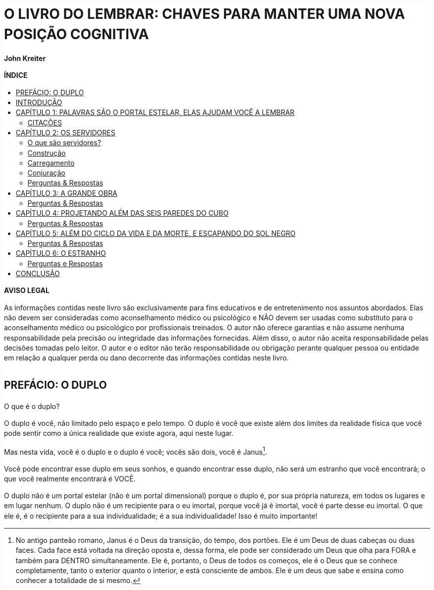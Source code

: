 # O LIVRO DO LEMBRAR: CHAVES PARA MANTER UMA NOVA POSIÇÃO COGNITIVA

**John Kreiter**

**ÍNDICE**

- [PREFÁCIO: O DUPLO](#prefácio-o-duplo)
- [INTRODUÇÃO](#introdução)
- [CAPÍTULO 1: PALAVRAS SÃO O PORTAL ESTELAR, ELAS AJUDAM VOCÊ A LEMBRAR](#capítulo-1-palavras-são-o-portal-estelar-elas-ajudam-você-a-lembrar)
  - [CITAÇÕES](#citações)
- [CAPÍTULO 2: OS SERVIDORES](#capítulo-2-os-servidores)
  - [O que são servidores?](#o-que-são-servidores)
  - [Construção](#construção)
  - [Carregamento](#carregamento)
  - [Conjuração](#conjuração)
  - [Perguntas \& Respostas](#perguntas--respostas)
- [CAPÍTULO 3: A GRANDE OBRA](#capítulo-3-a-grande-obra)
  - [Perguntas \& Respostas](#perguntas--respostas-1)
- [CAPÍTULO 4: PROJETANDO ALÉM DAS SEIS PAREDES DO CUBO](#capítulo-4-projetando-além-das-seis-paredes-do-cubo)
  - [Perguntas \& Respostas](#perguntas--respostas-2)
- [CAPÍTULO 5: ALÉM DO CICLO DA VIDA E DA MORTE, E ESCAPANDO DO SOL NEGRO](#capítulo-5-além-do-ciclo-da-vida-e-da-morte-e-escapando-do-sol-negro)
  - [Perguntas \& Respostas](#perguntas--respostas-3)
- [CAPÍTULO 6: O ESTRANHO](#capítulo-6-o-estranho)
  - [Perguntas e Respostas](#perguntas-e-respostas)
- [CONCLUSÃO](#conclusão)

**AVISO LEGAL**

As informações contidas neste livro são exclusivamente para fins educativos e de entretenimento nos assuntos abordados. Elas não devem ser consideradas como aconselhamento médico ou psicológico e NÃO devem ser usadas como substituto para o aconselhamento médico ou psicológico por profissionais treinados. O autor não oferece garantias e não assume nenhuma responsabilidade pela precisão ou integridade das informações fornecidas. Além disso, o autor não aceita responsabilidade pelas decisões tomadas pelo leitor. O autor e o editor não terão responsabilidade ou obrigação perante qualquer pessoa ou entidade em relação a qualquer perda ou dano decorrente das informações contidas neste livro.

## PREFÁCIO: O DUPLO

O que é o duplo?

O duplo é você, não limitado pelo espaço e pelo tempo. O duplo é você que existe além dos limites da realidade física que você pode sentir como a única realidade que existe agora, aqui neste lugar.

Mas nesta vida, você é o duplo e o duplo é você; vocês são dois, você é Janus[^1].

Você pode encontrar esse duplo em seus sonhos, e quando encontrar esse duplo, não será um estranho que você encontrará; o que você realmente encontrará é VOCÊ.

O duplo não é um portal estelar (não é um portal dimensional) porque o duplo é, por sua própria natureza, em todos os lugares e em lugar nenhum. O duplo não é um recipiente para o eu imortal, porque você já é imortal, você é parte desse eu imortal. O que ele é, é o recipiente para a sua individualidade; é a sua individualidade! Isso é muito importante!


[^1]: No antigo panteão romano, Janus é o Deus da transição, do tempo, dos portões. Ele é um Deus de duas cabeças ou duas faces. Cada face está voltada na direção oposta e, dessa forma, ele pode ser considerado um Deus que olha para FORA e também para DENTRO simultaneamente. Ele é, portanto, o Deus de todos os começos, ele é o Deus que se conhece completamente, tanto o exterior quanto o interior, e está consciente de ambos. Ele é um deus que sabe e ensina como conhecer a totalidade de si mesmo.
[^2]: Deep Thought é um supercomputador extremamente poderoso, de fato sobrenatural, programado para calcular a resposta para a Pergunta Fundamental da "Vida, do Universo e de Tudo". Ele é apresentado na série de livros de ficção científica de Douglas Adams, O Guia do Mochileiro das Galáxias.